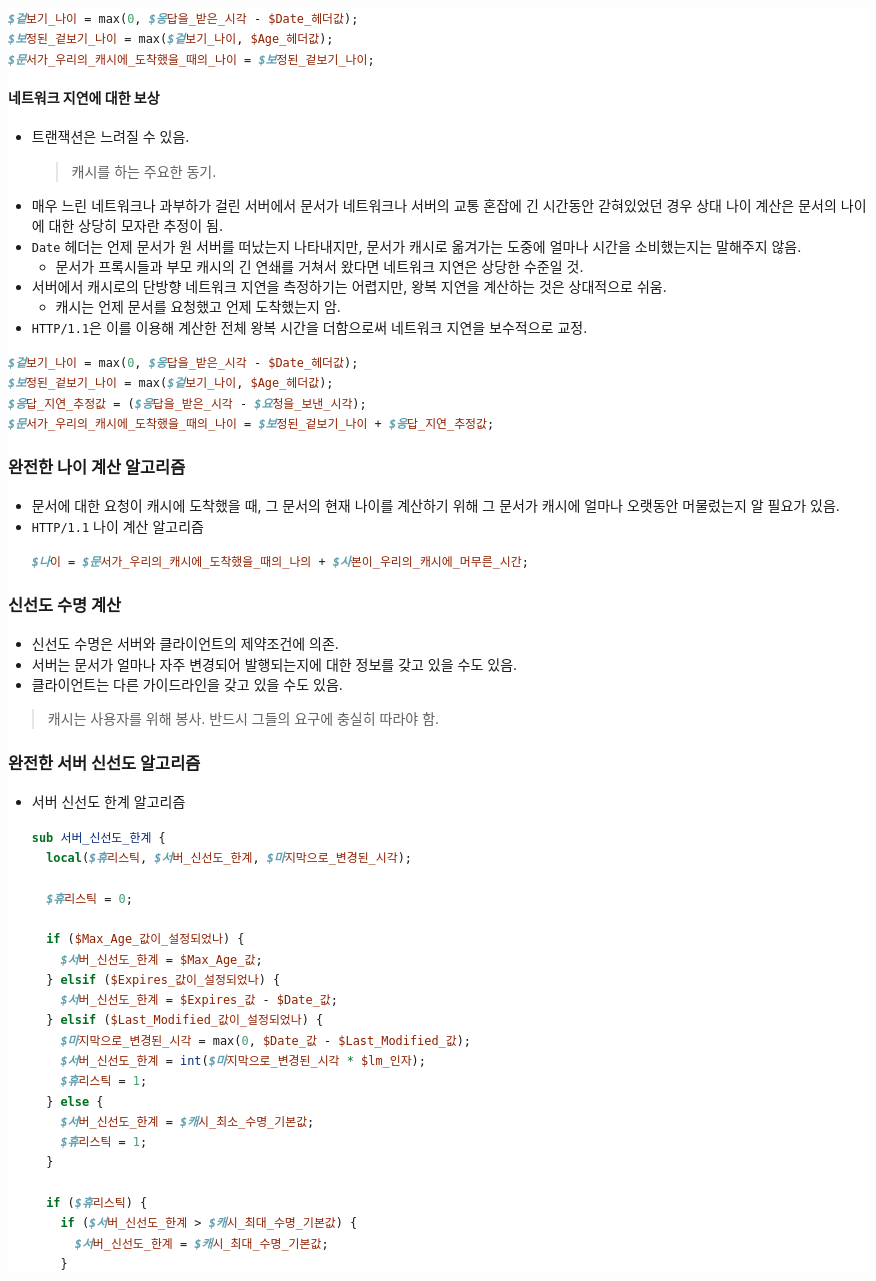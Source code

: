 ```perl
$겉보기_나이 = max(0, $응답을_받은_시각 - $Date_헤더값);
$보정된_겉보기_나이 = max($겉보기_나이, $Age_헤더값);
$문서가_우리의_캐시에_도착했을_때의_나이 = $보정된_겉보기_나이;
```

#### 네트워크 지연에 대한 보상

- 트랜잭션은 느려질 수 있음.
  > 캐시를 하는 주요한 동기.
- 매우 느린 네트워크나 과부하가 걸린 서버에서 문서가 네트워크나 서버의 교통 혼잡에 긴 시간동안 갇혀있었던 경우 상대 나이 계산은 문서의 나이에 대한 상당히 모자란 추정이 됨.
- `Date` 헤더는 언제 문서가 원 서버를 떠났는지 나타내지만, 문서가 캐시로 옮겨가는 도중에 얼마나 시간을 소비했는지는 말해주지 않음.
  - 문서가 프록시들과 부모 캐시의 긴 연쇄를 거쳐서 왔다면 네트워크 지연은 상당한 수준일 것.
- 서버에서 캐시로의 단방향 네트워크 지연을 측정하기는 어렵지만, 왕복 지연을 계산하는 것은 상대적으로 쉬움.
  - 캐시는 언제 문서를 요청했고 언제 도착했는지 암.
- `HTTP/1.1`은 이를 이용해 계산한 전체 왕복 시간을 더함으로써 네트워크 지연을 보수적으로 교정.

```perl
$겉보기_나이 = max(0, $응답을_받은_시각 - $Date_헤더값);
$보정된_겉보기_나이 = max($겉보기_나이, $Age_헤더값);
$응답_지연_추정값 = ($응답을_받은_시각 - $요청을_보낸_시각);
$문서가_우리의_캐시에_도착했을_때의_나이 = $보정된_겉보기_나이 + $응답_지연_추정값;
```

### 완전한 나이 계산 알고리즘

- 문서에 대한 요청이 캐시에 도착했을 때, 그 문서의 현재 나이를 계산하기 위해 그 문서가 캐시에 얼마나 오랫동안 머물렀는지 알 필요가 있음.
- `HTTP/1.1` 나이 계산 알고리즘
  ```perl
  $나이 = $문서가_우리의_캐시에_도착했을_때의_나의 + $사본이_우리의_캐시에_머무른_시간;
  ```

### 신선도 수명 계산

- 신선도 수명은 서버와 클라이언트의 제약조건에 의존.
- 서버는 문서가 얼마나 자주 변경되어 발행되는지에 대한 정보를 갖고 있을 수도 있음.
- 클라이언트는 다른 가이드라인을 갖고 있을 수도 있음.

> 캐시는 사용자를 위해 봉사. 반드시 그들의 요구에 충실히 따라야 함.

### 완전한 서버 신선도 알고리즘

- 서버 신선도 한계 알고리즘

  ```perl
  sub 서버_신선도_한계 {
    local($휴리스틱, $서버_신선도_한계, $마지막으로_변경된_시각);

    $휴리스틱 = 0;

    if ($Max_Age_값이_설정되었나) {
      $서버_신선도_한계 = $Max_Age_값;
    } elsif ($Expires_값이_설정되었나) {
      $서버_신선도_한계 = $Expires_값 - $Date_값;
    } elsif ($Last_Modified_값이_설정되었나) {
      $마지막으로_변경된_시각 = max(0, $Date_값 - $Last_Modified_값);
      $서버_신선도_한계 = int($마지막으로_변경된_시각 * $lm_인자);
      $휴리스틱 = 1;
    } else {
      $서버_신선도_한계 = $캐시_최소_수명_기본값;
      $휴리스틱 = 1;
    }

    if ($휴리스틱) {
      if ($서버_신선도_한계 > $캐시_최대_수명_기본값) {
        $서버_신선도_한계 = $캐시_최대_수명_기본값;
      }
  ```